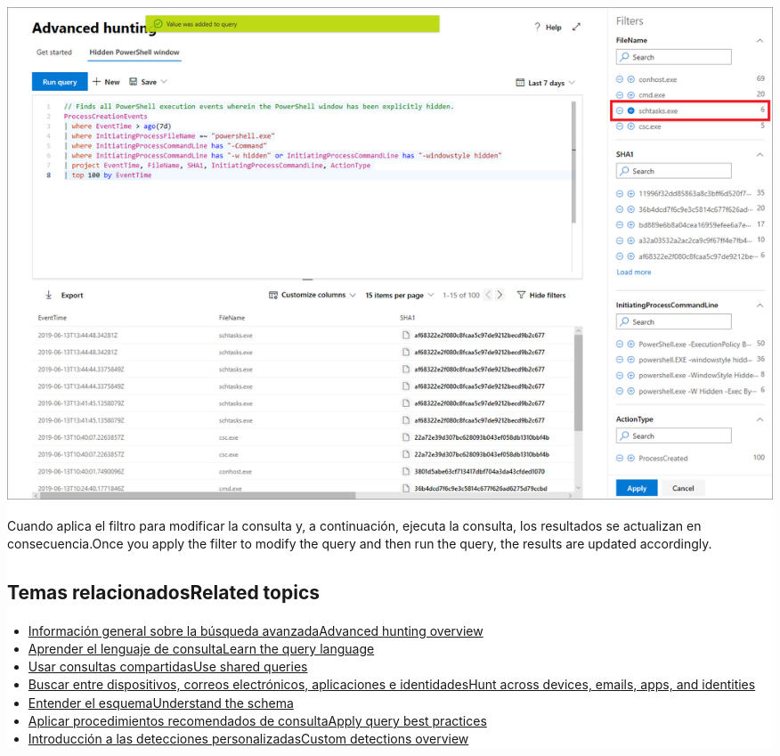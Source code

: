 ![Imagen del filtro de búsqueda avanzada](../../media/advanced-hunting-filter.png)

<span data-ttu-id="9e07d-187">Cuando aplica el filtro para modificar la consulta y, a continuación, ejecuta la consulta, los resultados se actualizan en consecuencia.</span><span class="sxs-lookup"><span data-stu-id="9e07d-187">Once you apply the filter to modify the query and then run the query, the results are updated accordingly.</span></span>

## <a name="related-topics"></a><span data-ttu-id="9e07d-188">Temas relacionados</span><span class="sxs-lookup"><span data-stu-id="9e07d-188">Related topics</span></span>
- [<span data-ttu-id="9e07d-189">Información general sobre la búsqueda avanzada</span><span class="sxs-lookup"><span data-stu-id="9e07d-189">Advanced hunting overview</span></span>](advanced-hunting-overview.md)
- [<span data-ttu-id="9e07d-190">Aprender el lenguaje de consulta</span><span class="sxs-lookup"><span data-stu-id="9e07d-190">Learn the query language</span></span>](advanced-hunting-query-language.md)
- [<span data-ttu-id="9e07d-191">Usar consultas compartidas</span><span class="sxs-lookup"><span data-stu-id="9e07d-191">Use shared queries</span></span>](advanced-hunting-shared-queries.md)
- [<span data-ttu-id="9e07d-192">Buscar entre dispositivos, correos electrónicos, aplicaciones e identidades</span><span class="sxs-lookup"><span data-stu-id="9e07d-192">Hunt across devices, emails, apps, and identities</span></span>](advanced-hunting-query-emails-devices.md)
- [<span data-ttu-id="9e07d-193">Entender el esquema</span><span class="sxs-lookup"><span data-stu-id="9e07d-193">Understand the schema</span></span>](advanced-hunting-schema-tables.md)
- [<span data-ttu-id="9e07d-194">Aplicar procedimientos recomendados de consulta</span><span class="sxs-lookup"><span data-stu-id="9e07d-194">Apply query best practices</span></span>](advanced-hunting-best-practices.md)
- [<span data-ttu-id="9e07d-195">Introducción a las detecciones personalizadas</span><span class="sxs-lookup"><span data-stu-id="9e07d-195">Custom detections overview</span></span>](custom-detections-overview.md)
